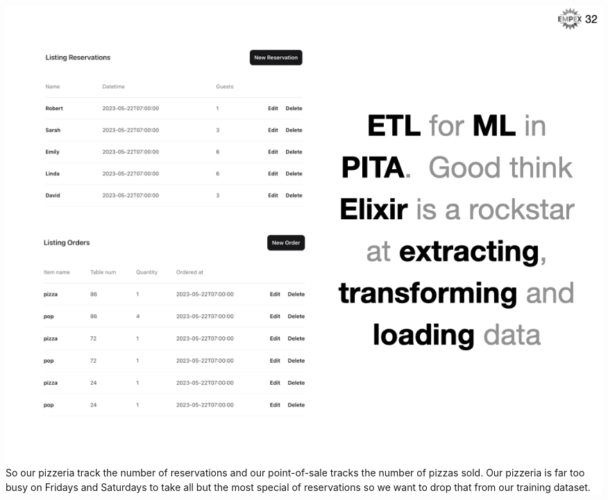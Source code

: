 ![etl_and_elixir](empex-2023-machine-learning/etl_and_elixir.png)

So our pizzeria track the number of reservations and our point-of-sale tracks the number of pizzas sold.
Our pizzeria is far too busy on Fridays and Saturdays to take all but the most special of
reservations so we want to drop that from our training dataset.
